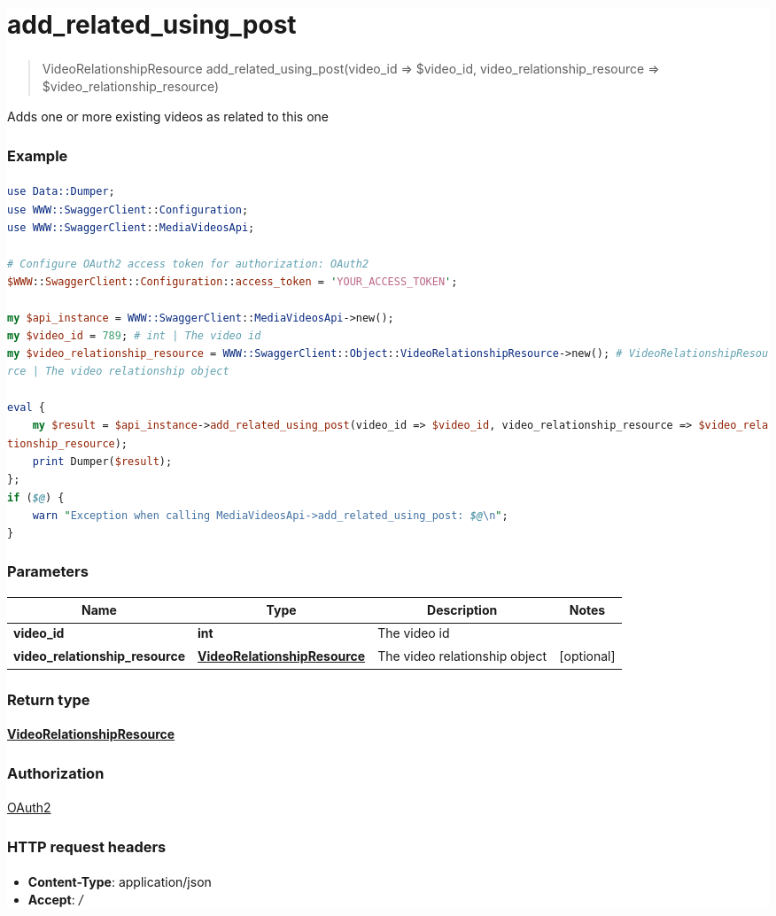 # **add_related_using_post**
> VideoRelationshipResource add_related_using_post(video_id => $video_id, video_relationship_resource => $video_relationship_resource)

Adds one or more existing videos as related to this one

### Example 
```perl
use Data::Dumper;
use WWW::SwaggerClient::Configuration;
use WWW::SwaggerClient::MediaVideosApi;

# Configure OAuth2 access token for authorization: OAuth2
$WWW::SwaggerClient::Configuration::access_token = 'YOUR_ACCESS_TOKEN';

my $api_instance = WWW::SwaggerClient::MediaVideosApi->new();
my $video_id = 789; # int | The video id
my $video_relationship_resource = WWW::SwaggerClient::Object::VideoRelationshipResource->new(); # VideoRelationshipResource | The video relationship object 

eval { 
    my $result = $api_instance->add_related_using_post(video_id => $video_id, video_relationship_resource => $video_relationship_resource);
    print Dumper($result);
};
if ($@) {
    warn "Exception when calling MediaVideosApi->add_related_using_post: $@\n";
}
```

### Parameters

Name | Type | Description  | Notes
------------- | ------------- | ------------- | -------------
 **video_id** | **int**| The video id | 
 **video_relationship_resource** | [**VideoRelationshipResource**](VideoRelationshipResource.md)| The video relationship object  | [optional] 

### Return type

[**VideoRelationshipResource**](VideoRelationshipResource.md)

### Authorization

[OAuth2](../README.md#OAuth2)

### HTTP request headers

 - **Content-Type**: application/json
 - **Accept**: */*
